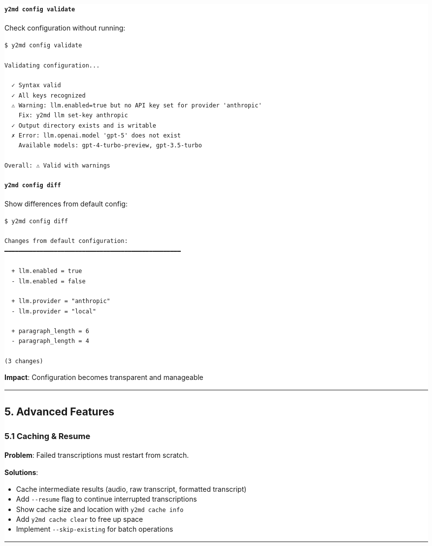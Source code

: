 #### `y2md config validate`
Check configuration without running:
```
$ y2md config validate

Validating configuration...

  ✓ Syntax valid
  ✓ All keys recognized
  ⚠ Warning: llm.enabled=true but no API key set for provider 'anthropic'
    Fix: y2md llm set-key anthropic
  ✓ Output directory exists and is writable
  ✗ Error: llm.openai.model 'gpt-5' does not exist
    Available models: gpt-4-turbo-preview, gpt-3.5-turbo

Overall: ⚠ Valid with warnings
```

#### `y2md config diff`
Show differences from default config:
```
$ y2md config diff

Changes from default configuration:
━━━━━━━━━━━━━━━━━━━━━━━━━━━━━━━━━━━━━━━━━━━━━━━━━━

  + llm.enabled = true
  - llm.enabled = false

  + llm.provider = "anthropic"
  - llm.provider = "local"

  + paragraph_length = 6
  - paragraph_length = 4

(3 changes)
```

**Impact**: Configuration becomes transparent and manageable

---

## 5. Advanced Features

### 5.1 Caching & Resume
**Problem**: Failed transcriptions must restart from scratch.

**Solutions**:
- Cache intermediate results (audio, raw transcript, formatted transcript)
- Add `--resume` flag to continue interrupted transcriptions
- Show cache size and location with `y2md cache info`
- Add `y2md cache clear` to free up space
- Implement `--skip-existing` for batch operations

---